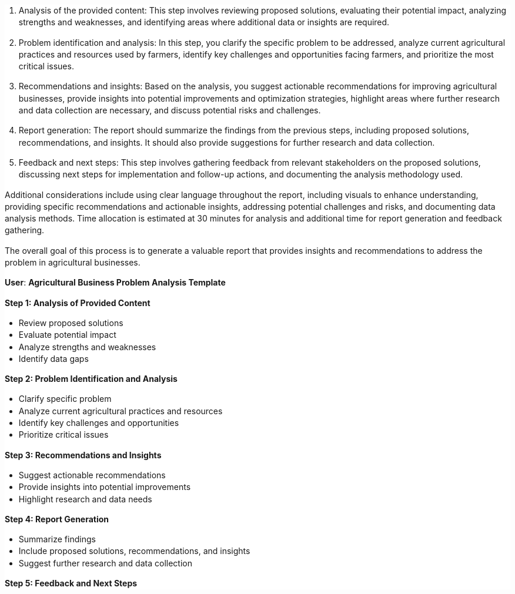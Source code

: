 1. Analysis of the provided content: This step involves reviewing proposed solutions, evaluating their potential impact, analyzing strengths and weaknesses, and identifying areas where additional data or insights are required.

2. Problem identification and analysis: In this step, you clarify the specific problem to be addressed, analyze current agricultural practices and resources used by farmers, identify key challenges and opportunities facing farmers, and prioritize the most critical issues.

3. Recommendations and insights: Based on the analysis, you suggest actionable recommendations for improving agricultural businesses, provide insights into potential improvements and optimization strategies, highlight areas where further research and data collection are necessary, and discuss potential risks and challenges.

4. Report generation: The report should summarize the findings from the previous steps, including proposed solutions, recommendations, and insights. It should also provide suggestions for further research and data collection.

5. Feedback and next steps: This step involves gathering feedback from relevant stakeholders on the proposed solutions, discussing next steps for implementation and follow-up actions, and documenting the analysis methodology used.

Additional considerations include using clear language throughout the report, including visuals to enhance understanding, providing specific recommendations and actionable insights, addressing potential challenges and risks, and documenting data analysis methods. Time allocation is estimated at 30 minutes for analysis and additional time for report generation and feedback gathering.

The overall goal of this process is to generate a valuable report that provides insights and recommendations to address the problem in agricultural businesses.

**User**: **Agricultural Business Problem Analysis Template**

**Step 1: Analysis of Provided Content**

* Review proposed solutions
* Evaluate potential impact
* Analyze strengths and weaknesses
* Identify data gaps

**Step 2: Problem Identification and Analysis**

* Clarify specific problem
* Analyze current agricultural practices and resources
* Identify key challenges and opportunities
* Prioritize critical issues

**Step 3: Recommendations and Insights**

* Suggest actionable recommendations
* Provide insights into potential improvements
* Highlight research and data needs

**Step 4: Report Generation**

* Summarize findings
* Include proposed solutions, recommendations, and insights
* Suggest further research and data collection

**Step 5: Feedback and Next Steps**
